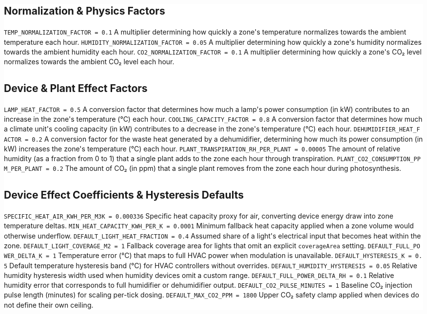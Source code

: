 ## Normalization & Physics Factors

`TEMP_NORMALIZATION_FACTOR = 0.1`
A multiplier determining how quickly a zone's temperature normalizes towards the ambient temperature each hour.
`HUMIDITY_NORMALIZATION_FACTOR = 0.05`
A multiplier determining how quickly a zone's humidity normalizes towards the ambient humidity each hour.
`CO2_NORMALIZATION_FACTOR = 0.1`
A multiplier determining how quickly a zone's CO₂ level normalizes towards the ambient CO₂ level each hour.

## Device & Plant Effect Factors

`LAMP_HEAT_FACTOR = 0.5`
A conversion factor that determines how much a lamp's power consumption (in kW) contributes to an increase in the zone's temperature (°C) each hour.
`COOLING_CAPACITY_FACTOR = 0.8`
A conversion factor that determines how much a climate unit's cooling capacity (in kW) contributes to a decrease in the zone's temperature (°C) each hour.
`DEHUMIDIFIER_HEAT_FACTOR = 0.2`
A conversion factor for the waste heat generated by a dehumidifier, determining how much its power consumption (in kW) increases the zone's temperature (°C) each hour.
`PLANT_TRANSPIRATION_RH_PER_PLANT = 0.00005`
The amount of relative humidity (as a fraction from 0 to 1) that a single plant adds to the zone each hour through transpiration.
`PLANT_CO2_CONSUMPTION_PPM_PER_PLANT = 0.2`
The amount of CO₂ (in ppm) that a single plant removes from the zone each hour during photosynthesis.

## Device Effect Coefficients & Hysteresis Defaults

`SPECIFIC_HEAT_AIR_KWH_PER_M3K = 0.000336`
Specific heat capacity proxy for air, converting device energy draw into zone temperature deltas.
`MIN_HEAT_CAPACITY_KWH_PER_K = 0.0001`
Minimum fallback heat capacity applied when a zone volume would otherwise underflow.
`DEFAULT_LIGHT_HEAT_FRACTION = 0.4`
Assumed share of a light's electrical input that becomes heat within the zone.
`DEFAULT_LIGHT_COVERAGE_M2 = 1`
Fallback coverage area for lights that omit an explicit `coverageArea` setting.
`DEFAULT_FULL_POWER_DELTA_K = 1`
Temperature error (°C) that maps to full HVAC power when modulation is unavailable.
`DEFAULT_HYSTERESIS_K = 0.5`
Default temperature hysteresis band (°C) for HVAC controllers without overrides.
`DEFAULT_HUMIDITY_HYSTERESIS = 0.05`
Relative humidity hysteresis width used when humidity devices omit a custom range.
`DEFAULT_FULL_POWER_DELTA_RH = 0.1`
Relative humidity error that corresponds to full humidifier or dehumidifier output.
`DEFAULT_CO2_PULSE_MINUTES = 1`
Baseline CO₂ injection pulse length (minutes) for scaling per-tick dosing.
`DEFAULT_MAX_CO2_PPM = 1800`
Upper CO₂ safety clamp applied when devices do not define their own ceiling.
